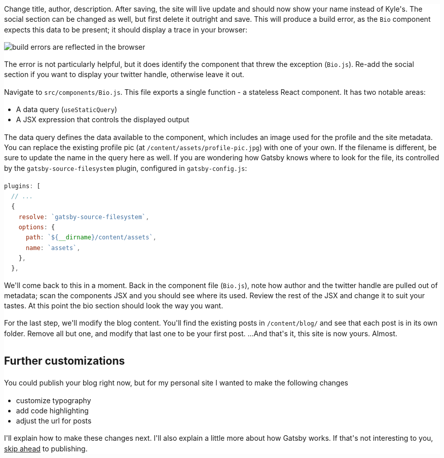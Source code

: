 Change title, author, description. After saving, the site will live update and should now show your name instead of Kyle's. The social section can be changed as well, but first delete it outright and save. This will produce a build error, as the `Bio` component expects this data to be present; it should display a trace in your browser:

![build errors are reflected in the browser](./build-error.png?resize=blogImages)

The error is not particularly helpful, but it does identify the component that threw the exception (`Bio.js`). Re-add the social section if you want to display your twitter handle, otherwise leave it out. 

Navigate to `src/components/Bio.js`. This file exports a single function - a stateless React component. It has two notable areas:

- A data query (`useStaticQuery`)
- A JSX expression that controls the displayed output

The data query defines the data available to the component, which includes an image used for the profile and the site metadata. You can replace the existing  profile pic (at `/content/assets/profile-pic.jpg`) with one of your own. If the filename is different, be sure to update the name in the query here as well. If you are wondering how Gatsby knows where to look for the file, its controlled by the `gatsby-source-filesystem` plugin, configured in `gatsby-config.js`:

```js:title=gatsby-config.js
plugins: [
  // ...
  {
    resolve: `gatsby-source-filesystem`,
    options: {
      path: `${__dirname}/content/assets`,
      name: `assets`,
    },
  },
```

We'll come back to this in a moment. Back in the component file (`Bio.js`), note how author and the twitter handle are pulled out of metadata; scan the components JSX and you should see where its used. Review the rest of the JSX and change it to suit your tastes. At this point the bio section should look the way you want. 

For the last step, we'll modify the blog content. You'll find the existing posts in `/content/blog/` and see that each post is in its own folder. Remove all but one, and modify that last one to be your first post. ...And that's it, this site is now yours. Almost.

## Further customizations
You could publish your blog right now, but for my personal site I wanted to make the following changes

- customize typography
- add code highlighting
- adjust the url for posts

I'll explain how to make these changes next. I'll also explain a little more about how Gatsby works. If that's not interesting to you, [skip ahead](#hosting) to publishing.
